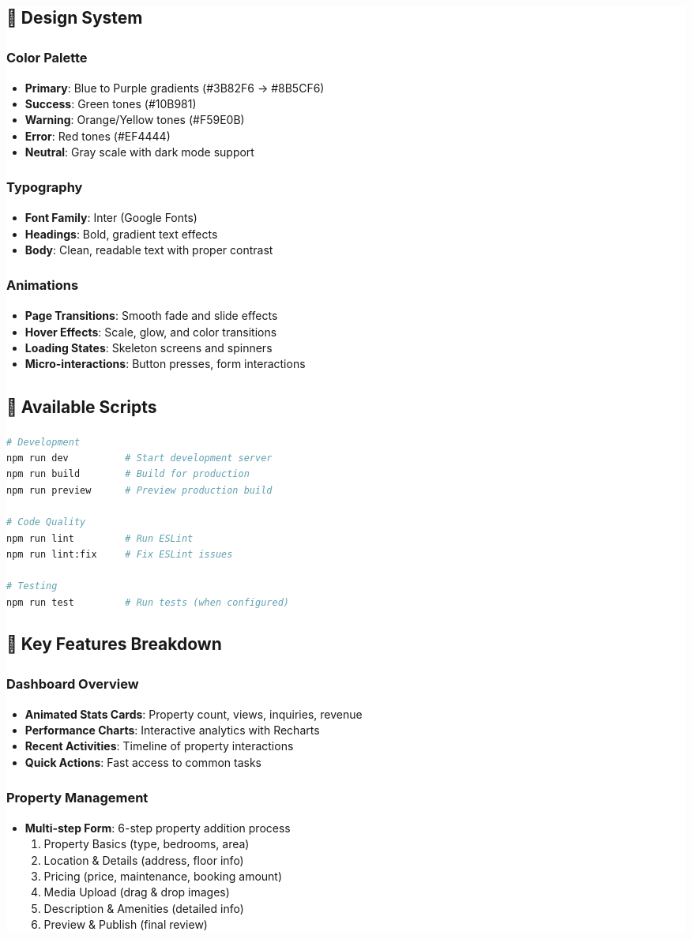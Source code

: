 ## 🎨 Design System

### Color Palette
- **Primary**: Blue to Purple gradients (#3B82F6 → #8B5CF6)
- **Success**: Green tones (#10B981)
- **Warning**: Orange/Yellow tones (#F59E0B)
- **Error**: Red tones (#EF4444)
- **Neutral**: Gray scale with dark mode support

### Typography
- **Font Family**: Inter (Google Fonts)
- **Headings**: Bold, gradient text effects
- **Body**: Clean, readable text with proper contrast

### Animations
- **Page Transitions**: Smooth fade and slide effects
- **Hover Effects**: Scale, glow, and color transitions
- **Loading States**: Skeleton screens and spinners
- **Micro-interactions**: Button presses, form interactions

## 🔧 Available Scripts

```bash
# Development
npm run dev          # Start development server
npm run build        # Build for production
npm run preview      # Preview production build

# Code Quality
npm run lint         # Run ESLint
npm run lint:fix     # Fix ESLint issues

# Testing
npm run test         # Run tests (when configured)
```

## 🌟 Key Features Breakdown

### Dashboard Overview
- **Animated Stats Cards**: Property count, views, inquiries, revenue
- **Performance Charts**: Interactive analytics with Recharts
- **Recent Activities**: Timeline of property interactions
- **Quick Actions**: Fast access to common tasks

### Property Management
- **Multi-step Form**: 6-step property addition process
  1. Property Basics (type, bedrooms, area)
  2. Location & Details (address, floor info)
  3. Pricing (price, maintenance, booking amount)
  4. Media Upload (drag & drop images)
  5. Description & Amenities (detailed info)
  6. Preview & Publish (final review)
